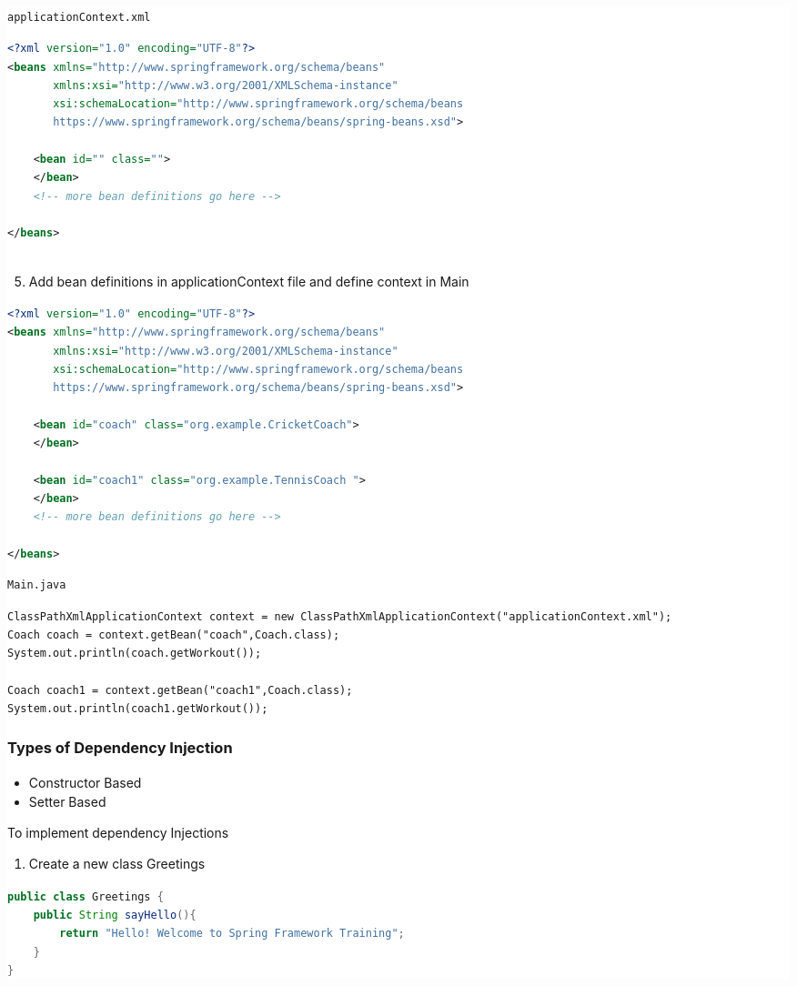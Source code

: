 `applicationContext.xml`
```xml
<?xml version="1.0" encoding="UTF-8"?>  
<beans xmlns="http://www.springframework.org/schema/beans"  
       xmlns:xsi="http://www.w3.org/2001/XMLSchema-instance"  
       xsi:schemaLocation="http://www.springframework.org/schema/beans  
       https://www.springframework.org/schema/beans/spring-beans.xsd">  
  
    <bean id="" class="">    
    </bean> 
    <!-- more bean definitions go here -->  
  
</beans>
 
```

5. Add bean definitions in applicationContext file and define context in Main
```xml
<?xml version="1.0" encoding="UTF-8"?>  
<beans xmlns="http://www.springframework.org/schema/beans"  
       xmlns:xsi="http://www.w3.org/2001/XMLSchema-instance"  
       xsi:schemaLocation="http://www.springframework.org/schema/beans  
       https://www.springframework.org/schema/beans/spring-beans.xsd">  
  
    <bean id="coach" class="org.example.CricketCoach">  
    </bean>  
    
    <bean id="coach1" class="org.example.TennisCoach ">  
    </bean>    
    <!-- more bean definitions go here -->  
  
</beans>
```

`Main.java`
```
ClassPathXmlApplicationContext context = new ClassPathXmlApplicationContext("applicationContext.xml");  
Coach coach = context.getBean("coach",Coach.class);  
System.out.println(coach.getWorkout());

Coach coach1 = context.getBean("coach1",Coach.class);  
System.out.println(coach1.getWorkout());
```

### Types of Dependency Injection 
- Constructor Based
- Setter Based

To implement dependency Injections
1. Create a new class Greetings
```java
public class Greetings {  
    public String sayHello(){  
        return "Hello! Welcome to Spring Framework Training";  
    }  
}
```
